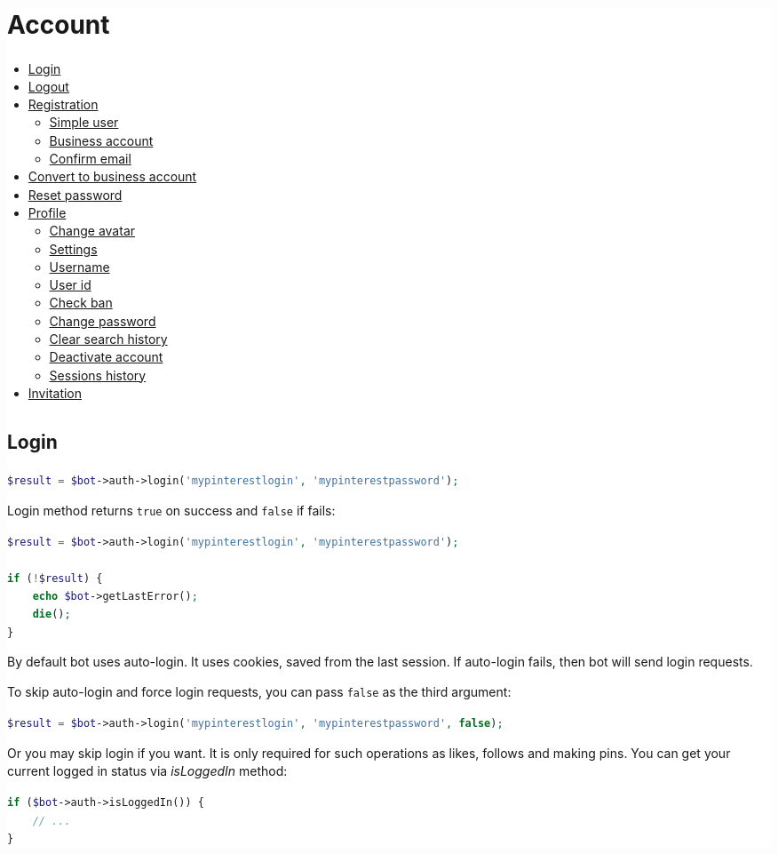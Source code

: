 # Account

- [Login](#login)
- [Logout](#logout)
- [Registration](#registration)
    - [Simple user](#simple-user)
    - [Business account](#business-account)
    - [Confirm email](#confirm-email)
- [Convert to business account](#convert-to-business-account)
- [Reset password](#reset-password)
- [Profile](#profile)
    - [Change avatar](#change-avatar)
    - [Settings](#profile-settings)
    - [Username](#username)
    - [User id](#user-id)
    - [Check ban](#ban-check)
    - [Change password](#change-password)
    - [Clear search history](#clear-search-history)
    - [Deactivate account](#deactivate-account)
    - [Sessions history](#sessions-history)
- [Invitation](#invitation)

## Login

```php
$result = $bot->auth->login('mypinterestlogin', 'mypinterestpassword');
```
Login method returns `true` on success and `false` if fails:

```php
$result = $bot->auth->login('mypinterestlogin', 'mypinterestpassword');

if (!$result) {
    echo $bot->getLastError();
    die();
}
```

By default bot uses auto-login. It uses cookies, saved from the last session. If auto-login fails, then bot will 
send login requests. 

To skip auto-login and force login requests, you can pass `false` as the third argument:

```php
$result = $bot->auth->login('mypinterestlogin', 'mypinterestpassword', false);
```

Or you may skip login if you want. It is only required for such operations as likes, follows and making pins.
You can get your current logged in status via *isLoggedIn* method:

```php
if ($bot->auth->isLoggedIn()) {
    // ...
}
```
